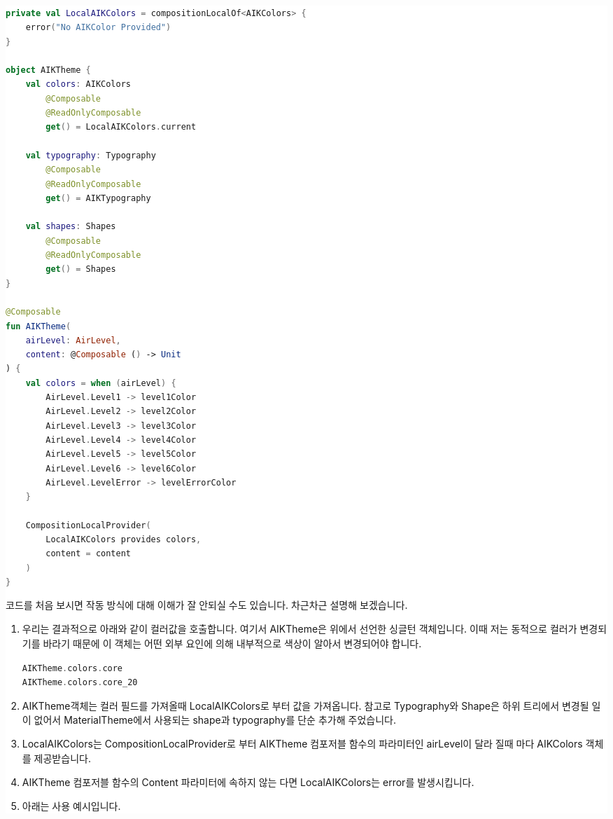 ```kotlin
private val LocalAIKColors = compositionLocalOf<AIKColors> {
    error("No AIKColor Provided")
}

object AIKTheme {
    val colors: AIKColors
        @Composable
        @ReadOnlyComposable
        get() = LocalAIKColors.current

    val typography: Typography
        @Composable
        @ReadOnlyComposable
        get() = AIKTypography

    val shapes: Shapes
        @Composable
        @ReadOnlyComposable
        get() = Shapes
}

@Composable
fun AIKTheme(
    airLevel: AirLevel,
    content: @Composable () -> Unit
) {
    val colors = when (airLevel) {
        AirLevel.Level1 -> level1Color
        AirLevel.Level2 -> level2Color
        AirLevel.Level3 -> level3Color
        AirLevel.Level4 -> level4Color
        AirLevel.Level5 -> level5Color
        AirLevel.Level6 -> level6Color
        AirLevel.LevelError -> levelErrorColor
    }

    CompositionLocalProvider(
        LocalAIKColors provides colors,
        content = content
    )
}
```

코드를 처음 보시면 작동 방식에 대해 이해가 잘 안되실 수도 있습니다. 차근차근 설명해 보겠습니다.

1. 우리는 결과적으로 아래와 같이 컬러값을 호출합니다. 여기서 AIKTheme은 위에서 선언한 싱글턴 객체입니다. 이때 저는 동적으로 컬러가 변경되기를 바라기 때문에 이 객체는 어떤 외부 요인에 의해 내부적으로 색상이 알아서 변경되어야 합니다.

   ```kotlin
   AIKTheme.colors.core
   AIKTheme.colors.core_20
   ```
2. AIKTheme객체는 컬러 필드를 가져올때 LocalAIKColors로 부터 값을 가져옵니다. 참고로 Typography와 Shape은 하위 트리에서 변경될 일이 없어서		MaterialTheme에서 사용되는 shape과 typography를 단순 추가해 주었습니다.
3. LocalAIKColors는 CompositionLocalProvider로 부터 AIKTheme 컴포저블 함수의 파라미터인 airLevel이 달라 질때 마다 AIKColors 객체를 제공받습니다.
4. AIKTheme 컴포저블 함수의 Content 파라미터에 속하지 않는 다면 LocalAIKColors는 error를 발생시킵니다.
5. 아래는 사용 예시입니다.
